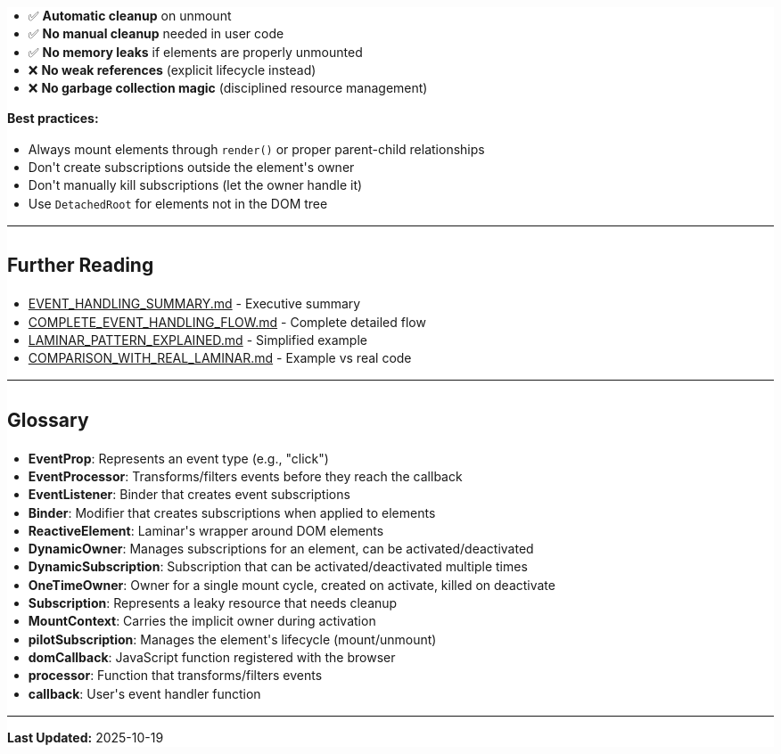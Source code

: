 - ✅ **Automatic cleanup** on unmount
- ✅ **No manual cleanup** needed in user code
- ✅ **No memory leaks** if elements are properly unmounted
- ❌ **No weak references** (explicit lifecycle instead)
- ❌ **No garbage collection magic** (disciplined resource management)

**Best practices:**
- Always mount elements through `render()` or proper parent-child relationships
- Don't create subscriptions outside the element's owner
- Don't manually kill subscriptions (let the owner handle it)
- Use `DetachedRoot` for elements not in the DOM tree

---

## Further Reading

- [EVENT_HANDLING_SUMMARY.md](EVENT_HANDLING_SUMMARY.md) - Executive summary
- [COMPLETE_EVENT_HANDLING_FLOW.md](COMPLETE_EVENT_HANDLING_FLOW.md) - Complete detailed flow
- [LAMINAR_PATTERN_EXPLAINED.md](../examples/LAMINAR_PATTERN_EXPLAINED.md) - Simplified example
- [COMPARISON_WITH_REAL_LAMINAR.md](../examples/COMPARISON_WITH_REAL_LAMINAR.md) - Example vs real code

---

## Glossary

- **EventProp**: Represents an event type (e.g., "click")
- **EventProcessor**: Transforms/filters events before they reach the callback
- **EventListener**: Binder that creates event subscriptions
- **Binder**: Modifier that creates subscriptions when applied to elements
- **ReactiveElement**: Laminar's wrapper around DOM elements
- **DynamicOwner**: Manages subscriptions for an element, can be activated/deactivated
- **DynamicSubscription**: Subscription that can be activated/deactivated multiple times
- **OneTimeOwner**: Owner for a single mount cycle, created on activate, killed on deactivate
- **Subscription**: Represents a leaky resource that needs cleanup
- **MountContext**: Carries the implicit owner during activation
- **pilotSubscription**: Manages the element's lifecycle (mount/unmount)
- **domCallback**: JavaScript function registered with the browser
- **processor**: Function that transforms/filters events
- **callback**: User's event handler function

---

**Last Updated:** 2025-10-19

